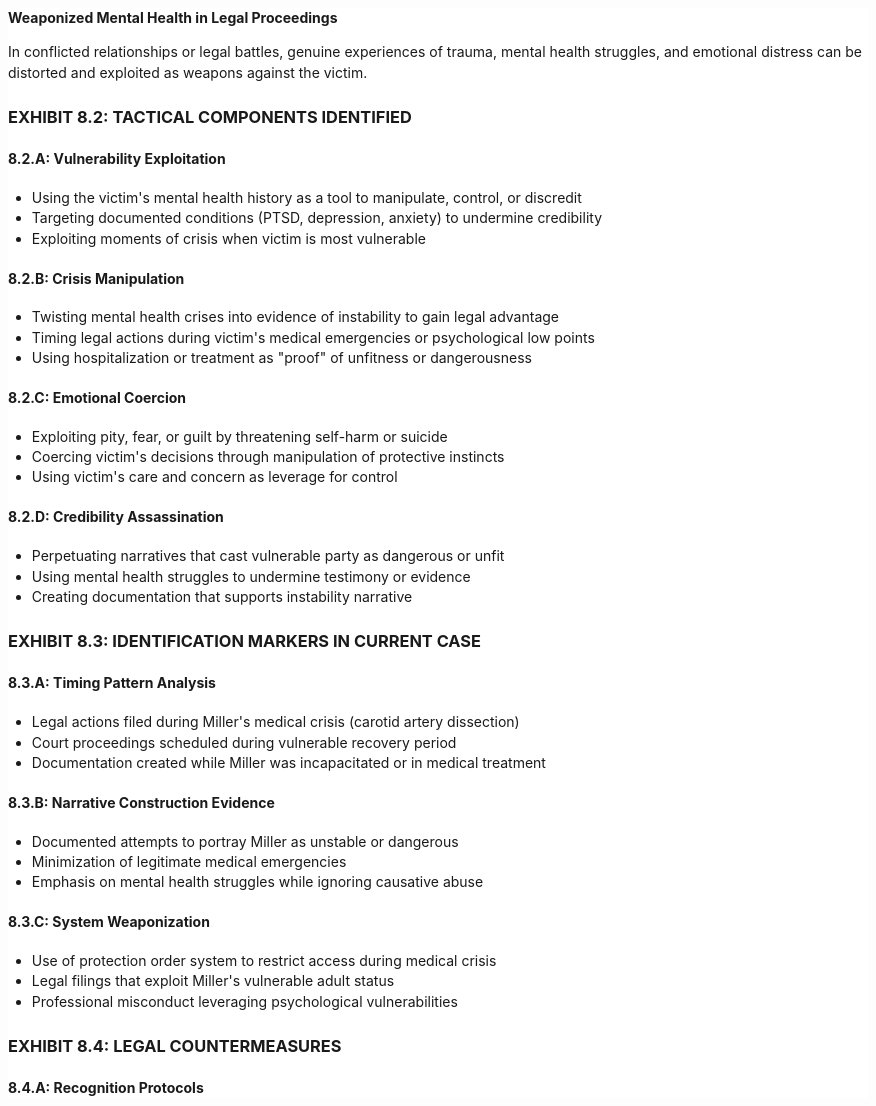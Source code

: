 **Weaponized Mental Health in Legal Proceedings**

In conflicted relationships or legal battles, genuine experiences of trauma, mental health struggles, and emotional distress can be distorted and exploited as weapons against the victim.

### **EXHIBIT 8.2: TACTICAL COMPONENTS IDENTIFIED**

#### **8.2.A: Vulnerability Exploitation**

- Using the victim's mental health history as a tool to manipulate, control, or discredit
- Targeting documented conditions (PTSD, depression, anxiety) to undermine credibility
- Exploiting moments of crisis when victim is most vulnerable

#### **8.2.B: Crisis Manipulation**

- Twisting mental health crises into evidence of instability to gain legal advantage
- Timing legal actions during victim's medical emergencies or psychological low points
- Using hospitalization or treatment as "proof" of unfitness or dangerousness

#### **8.2.C: Emotional Coercion**

- Exploiting pity, fear, or guilt by threatening self-harm or suicide
- Coercing victim's decisions through manipulation of protective instincts
- Using victim's care and concern as leverage for control

#### **8.2.D: Credibility Assassination**

- Perpetuating narratives that cast vulnerable party as dangerous or unfit
- Using mental health struggles to undermine testimony or evidence
- Creating documentation that supports instability narrative

### **EXHIBIT 8.3: IDENTIFICATION MARKERS IN CURRENT CASE**

#### **8.3.A: Timing Pattern Analysis**

- Legal actions filed during Miller's medical crisis (carotid artery dissection)
- Court proceedings scheduled during vulnerable recovery period
- Documentation created while Miller was incapacitated or in medical treatment

#### **8.3.B: Narrative Construction Evidence**

- Documented attempts to portray Miller as unstable or dangerous
- Minimization of legitimate medical emergencies
- Emphasis on mental health struggles while ignoring causative abuse

#### **8.3.C: System Weaponization**

- Use of protection order system to restrict access during medical crisis
- Legal filings that exploit Miller's vulnerable adult status
- Professional misconduct leveraging psychological vulnerabilities

### **EXHIBIT 8.4: LEGAL COUNTERMEASURES**

#### **8.4.A: Recognition Protocols**
